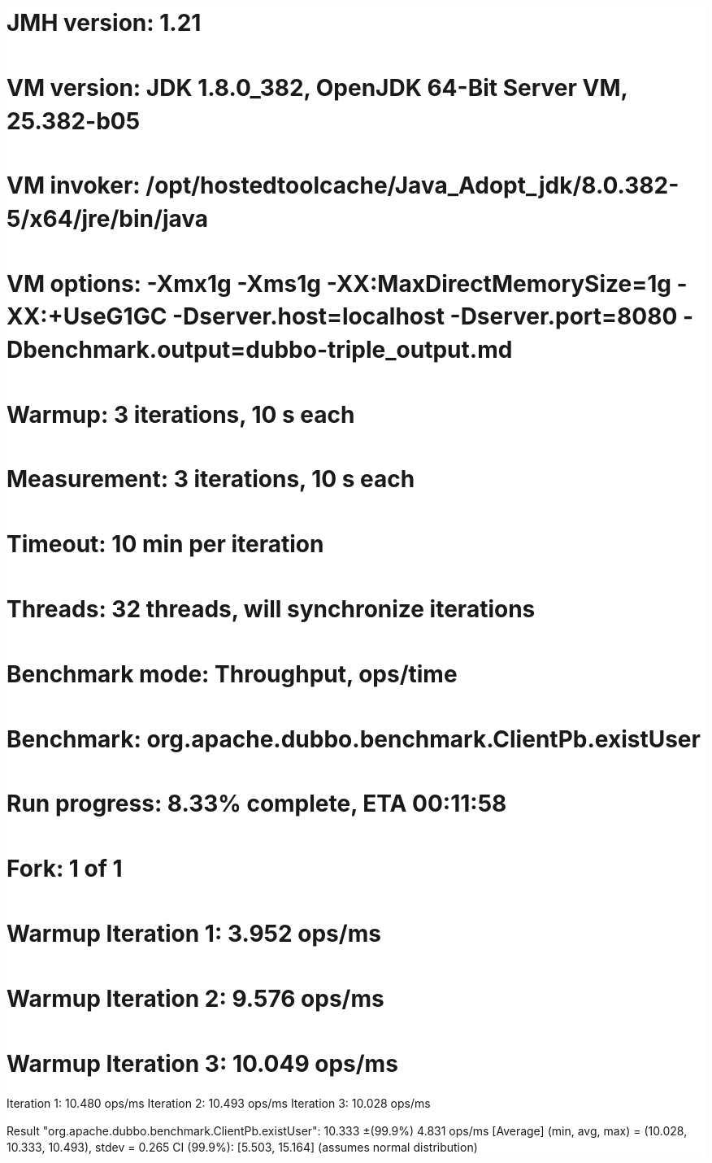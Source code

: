 
# JMH version: 1.21
# VM version: JDK 1.8.0_382, OpenJDK 64-Bit Server VM, 25.382-b05
# VM invoker: /opt/hostedtoolcache/Java_Adopt_jdk/8.0.382-5/x64/jre/bin/java
# VM options: -Xmx1g -Xms1g -XX:MaxDirectMemorySize=1g -XX:+UseG1GC -Dserver.host=localhost -Dserver.port=8080 -Dbenchmark.output=dubbo-triple_output.md
# Warmup: 3 iterations, 10 s each
# Measurement: 3 iterations, 10 s each
# Timeout: 10 min per iteration
# Threads: 32 threads, will synchronize iterations
# Benchmark mode: Throughput, ops/time
# Benchmark: org.apache.dubbo.benchmark.ClientPb.existUser

# Run progress: 8.33% complete, ETA 00:11:58
# Fork: 1 of 1
# Warmup Iteration   1: 3.952 ops/ms
# Warmup Iteration   2: 9.576 ops/ms
# Warmup Iteration   3: 10.049 ops/ms
Iteration   1: 10.480 ops/ms
Iteration   2: 10.493 ops/ms
Iteration   3: 10.028 ops/ms


Result "org.apache.dubbo.benchmark.ClientPb.existUser":
  10.333 ±(99.9%) 4.831 ops/ms [Average]
  (min, avg, max) = (10.028, 10.333, 10.493), stdev = 0.265
  CI (99.9%): [5.503, 15.164] (assumes normal distribution)
